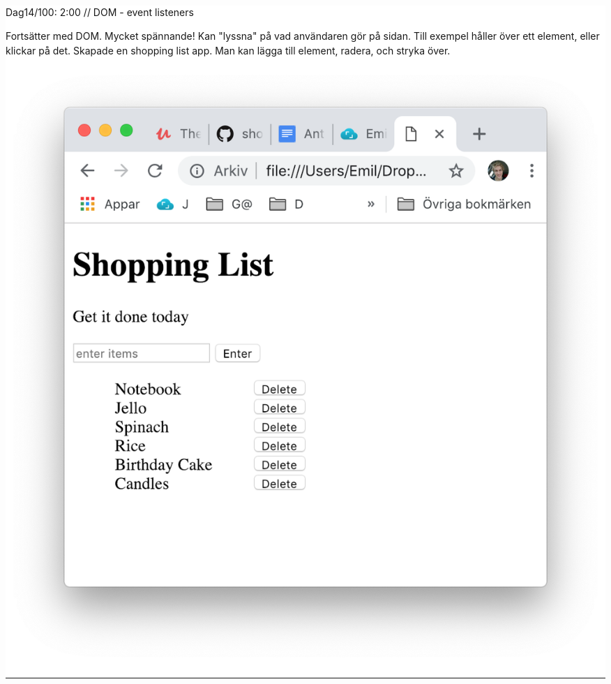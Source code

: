 
Dag14/100: 2:00 // DOM - event listeners

Fortsätter med DOM. Mycket spännande! Kan "lyssna" på vad användaren gör på sidan. Till exempel håller över ett element, eller klickar på det. Skapade en shopping list app. Man kan lägga till element, radera, och stryka över.

![dag14](./screenshots/14.png?raw=true "dag14")

---
